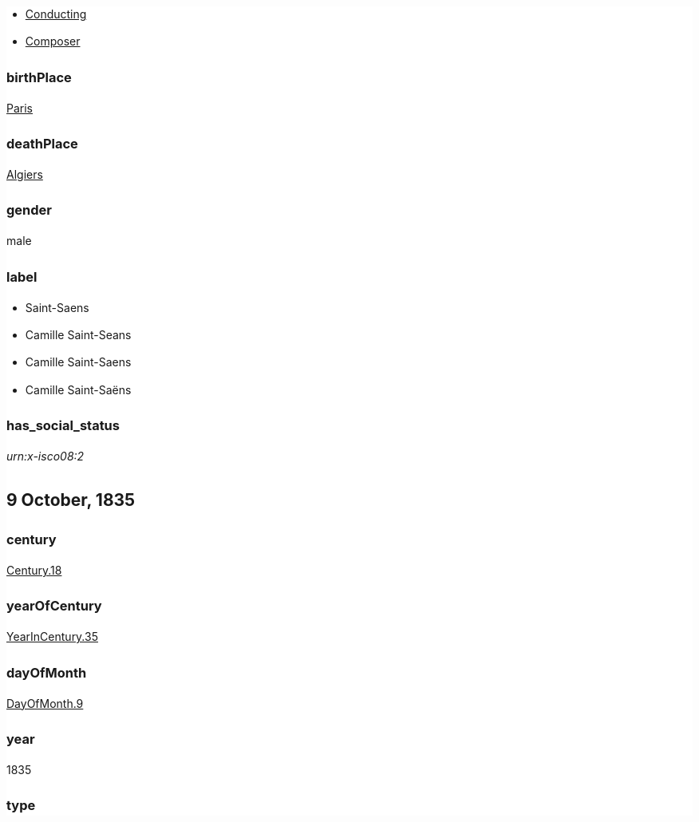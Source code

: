  - [Conducting](#Conducting)

 - [Composer](#Composer)

### birthPlace


[Paris](#Paris)

### deathPlace


[Algiers](#Algiers)

### gender


male

### label

 - Saint-Saens

 - Camille Saint-Seans

 - Camille Saint-Saens

 - Camille Saint-Saëns

### has_social_status


*urn:x-isco08:2*

## 9 October, 1835

### century


[Century.18](#Century.18)

### yearOfCentury


[YearInCentury.35](#YearInCentury.35)

### dayOfMonth


[DayOfMonth.9](#DayOfMonth.9)

### year


1835

### type
